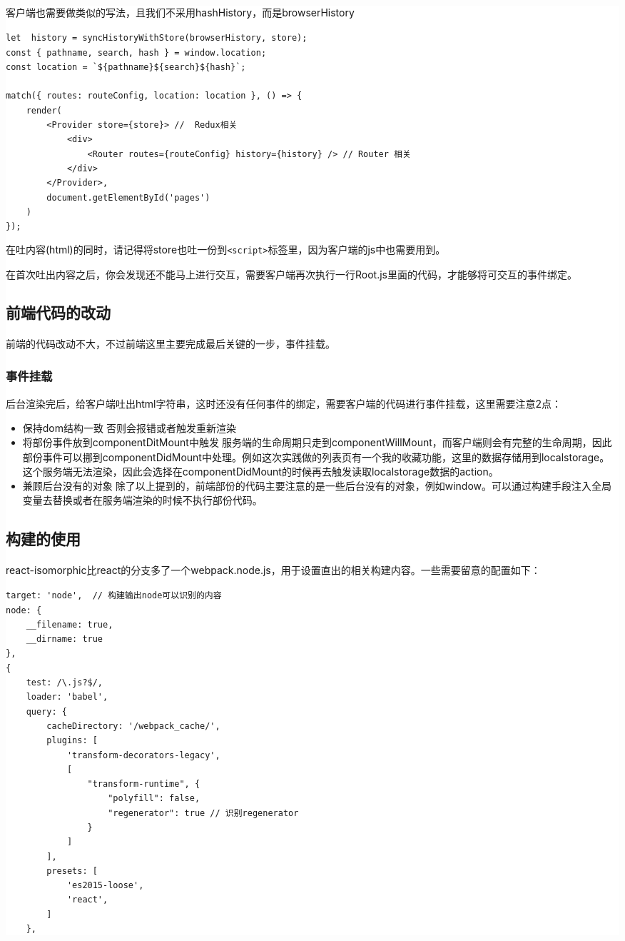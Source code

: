客户端也需要做类似的写法，且我们不采用hashHistory，而是browserHistory

```
let  history = syncHistoryWithStore(browserHistory, store);
const { pathname, search, hash } = window.location;
const location = `${pathname}${search}${hash}`;

match({ routes: routeConfig, location: location }, () => {
    render(
        <Provider store={store}> //  Redux相关
            <div>
                <Router routes={routeConfig} history={history} /> // Router 相关
            </div>
        </Provider>,
        document.getElementById('pages')
    )
});
```

在吐内容(html)的同时，请记得将store也吐一份到`<script>`标签里，因为客户端的js中也需要用到。

在首次吐出内容之后，你会发现还不能马上进行交互，需要客户端再次执行一行Root.js里面的代码，才能够将可交互的事件绑定。
## 前端代码的改动

前端的代码改动不大，不过前端这里主要完成最后关键的一步，事件挂载。
### 事件挂载

后台渲染完后，给客户端吐出html字符串，这时还没有任何事件的绑定，需要客户端的代码进行事件挂载，这里需要注意2点：
- 保持dom结构一致
  否则会报错或者触发重新渲染
- 将部份事件放到componentDitMount中触发
  服务端的生命周期只走到componentWillMount，而客户端则会有完整的生命周期，因此部份事件可以挪到componentDidMount中处理。例如这次实践做的列表页有一个我的收藏功能，这里的数据存储用到localstorage。这个服务端无法渲染，因此会选择在componentDidMount的时候再去触发读取localstorage数据的action。
- 兼顾后台没有的对象
  除了以上提到的，前端部份的代码主要注意的是一些后台没有的对象，例如window。可以通过构建手段注入全局变量去替换或者在服务端渲染的时候不执行部份代码。
## 构建的使用

react-isomorphic比react的分支多了一个webpack.node.js，用于设置直出的相关构建内容。一些需要留意的配置如下：

```
target: 'node',  // 构建输出node可以识别的内容
node: {
    __filename: true,
    __dirname: true
},
{ 
    test: /\.js?$/,
    loader: 'babel',
    query: {
        cacheDirectory: '/webpack_cache/',
        plugins: [
            'transform-decorators-legacy',
            [
                "transform-runtime", {  
                    "polyfill": false,
                    "regenerator": true // 识别regenerator
                }
            ]
        ],
        presets: [
            'es2015-loose', 
            'react',
        ]
    },
```